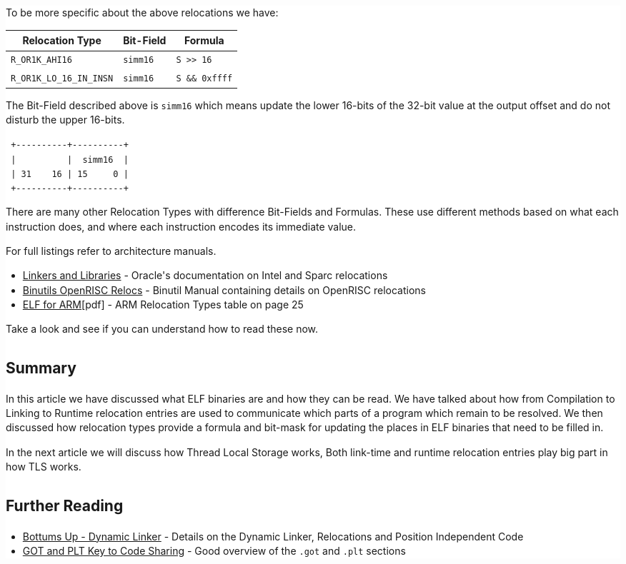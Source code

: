 To be more specific about the above relocations we have:

|Relocation Type|Bit-Field|Formula|
|---------------|---------|-------|
|`R_OR1K_AHI16`|`simm16`|`S >> 16`|
|`R_OR1K_LO_16_IN_INSN`|`simm16`|`S && 0xffff`|

The Bit-Field described above is `simm16` which means update the lower 16-bits
of the 32-bit value at the output offset and do not disturb the upper 16-bits.

```
 +----------+----------+
 |          |  simm16  |
 | 31    16 | 15     0 |
 +----------+----------+
```

There are many other Relocation Types with difference Bit-Fields and Formulas.
These use different methods based on what each instruction does, and where each instruction
encodes its immediate value.

For full listings refer to architecture manuals.

  - [Linkers and Libraries](https://docs.oracle.com/cd/E19683-01/817-3677/chapter6-54839/index.html) - Oracle's documentation on Intel and Sparc relocations
  - [Binutils OpenRISC Relocs](https://sourceware.org/binutils/docs-2.33.1/as/OpenRISC_002dRelocs.html) - Binutil Manual containing details on OpenRISC relocations
  - [ELF for ARM](https://static.docs.arm.com/ihi0044/e/IHI0044E_aaelf.pdf)[pdf] - ARM Relocation Types table on page 25

Take a look and see if you can understand how to read these now.

## Summary

In this article we have discussed what ELF binaries are and how they can be read.
We have talked about how from Compilation to Linking to Runtime relocation entries
are used to communicate which parts of a program which remain to be resolved.  We
then discussed how relocation types provide a formula and bit-mask for updating
the places in ELF binaries that need to be filled in.

In the next article we will discuss how Thread Local Storage works, Both link-time
and runtime relocation entries play big part in how TLS works.

## Further Reading
- [Bottums Up - Dynamic Linker](http://bottomupcs.sourceforge.net/csbu/x3735.htm) - Details on the Dynamic Linker, Relocations and Position Independent Code
- [GOT and PLT Key to Code Sharing](https://www.technovelty.org/linux/plt-and-got-the-key-to-code-sharing-and-dynamic-libraries.html) - Good overview of the `.got` and `.plt` sections
